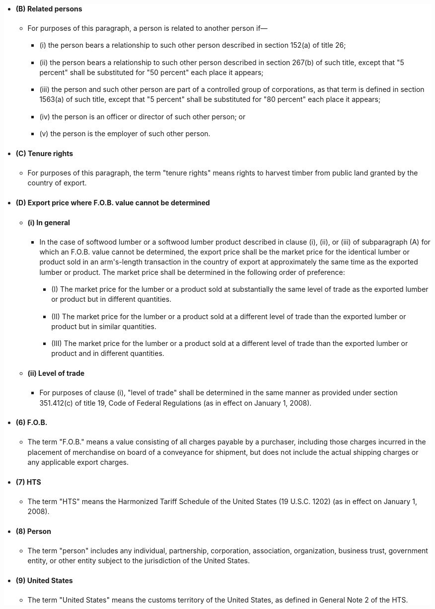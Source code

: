   * #### (B) Related persons
    * For purposes of this paragraph, a person is related to another person if—

      * (i) the person bears a relationship to such other person described in section 152(a) of title 26;

      * (ii) the person bears a relationship to such other person described in section 267(b) of such title, except that "5 percent" shall be substituted for "50 percent" each place it appears;

      * (iii) the person and such other person are part of a controlled group of corporations, as that term is defined in section 1563(a) of such title, except that "5 percent" shall be substituted for "80 percent" each place it appears;

      * (iv) the person is an officer or director of such other person; or

      * (v) the person is the employer of such other person.

  * #### (C) Tenure rights
    * For purposes of this paragraph, the term "tenure rights" means rights to harvest timber from public land granted by the country of export.

  * #### (D) Export price where F.O.B. value cannot be determined
    * #### (i) In general
      * In the case of softwood lumber or a softwood lumber product described in clause (i), (ii), or (iii) of subparagraph (A) for which an F.O.B. value cannot be determined, the export price shall be the market price for the identical lumber or product sold in an arm's-length transaction in the country of export at approximately the same time as the exported lumber or product. The market price shall be determined in the following order of preference:

        * (I) The market price for the lumber or a product sold at substantially the same level of trade as the exported lumber or product but in different quantities.

        * (II) The market price for the lumber or a product sold at a different level of trade than the exported lumber or product but in similar quantities.

        * (III) The market price for the lumber or a product sold at a different level of trade than the exported lumber or product and in different quantities.

    * #### (ii) Level of trade
      * For purposes of clause (i), "level of trade" shall be determined in the same manner as provided under section 351.412(c) of title 19, Code of Federal Regulations (as in effect on January 1, 2008).

* #### (6) F.O.B.
  * The term "F.O.B." means a value consisting of all charges payable by a purchaser, including those charges incurred in the placement of merchandise on board of a conveyance for shipment, but does not include the actual shipping charges or any applicable export charges.

* #### (7) HTS
  * The term "HTS" means the Harmonized Tariff Schedule of the United States (19 U.S.C. 1202) (as in effect on January 1, 2008).

* #### (8) Person
  * The term "person" includes any individual, partnership, corporation, association, organization, business trust, government entity, or other entity subject to the jurisdiction of the United States.

* #### (9) United States
  * The term "United States" means the customs territory of the United States, as defined in General Note 2 of the HTS.
